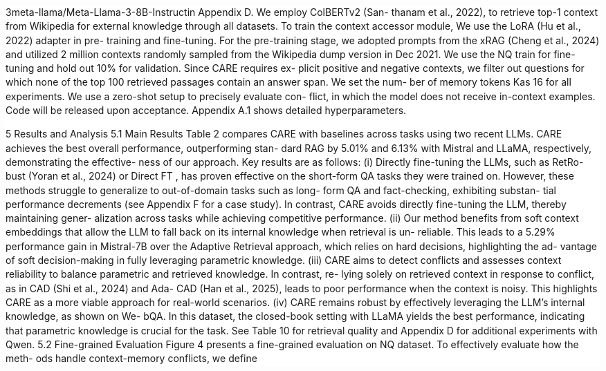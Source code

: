 3meta-llama/Meta-Llama-3-8B-Instructin Appendix D. We employ ColBERTv2 (San-
thanam et al., 2022), to retrieve top-1 context
from Wikipedia for external knowledge through
all datasets. To train the context accessor module,
We use the LoRA (Hu et al., 2022) adapter in pre-
training and fine-tuning. For the pre-training stage,
we adopted prompts from the xRAG (Cheng et al.,
2024) and utilized 2 million contexts randomly
sampled from the Wikipedia dump version in Dec
2021. We use the NQ train for fine-tuning and hold
out 10% for validation. Since CARE requires ex-
plicit positive and negative contexts, we filter out
questions for which none of the top 100 retrieved
passages contain an answer span. We set the num-
ber of memory tokens Kas 16 for all experiments.
We use a zero-shot setup to precisely evaluate con-
flict, in which the model does not receive in-context
examples. Code will be released upon acceptance.
Appendix A.1 shows detailed hyperparameters.

5 Results and Analysis
5.1 Main Results
Table 2 compares CARE with baselines across
tasks using two recent LLMs. CARE achieves
the best overall performance, outperforming stan-
dard RAG by 5.01% and 6.13% with Mistral and
LLaMA, respectively, demonstrating the effective-
ness of our approach. Key results are as follows:
(i) Directly fine-tuning the LLMs, such as RetRo-
bust (Yoran et al., 2024) or Direct FT , has proven
effective on the short-form QA tasks they were
trained on. However, these methods struggle to
generalize to out-of-domain tasks such as long-
form QA and fact-checking, exhibiting substan-
tial performance decrements (see Appendix F for
a case study). In contrast, CARE avoids directly
fine-tuning the LLM, thereby maintaining gener-
alization across tasks while achieving competitive
performance. (ii) Our method benefits from soft
context embeddings that allow the LLM to fall
back on its internal knowledge when retrieval is un-
reliable. This leads to a 5.29% performance gain in
Mistral-7B over the Adaptive Retrieval approach,
which relies on hard decisions, highlighting the ad-
vantage of soft decision-making in fully leveraging
parametric knowledge. (iii) CARE aims to detect
conflicts and assesses context reliability to balance
parametric and retrieved knowledge. In contrast, re-
lying solely on retrieved context in response to
conflict, as in CAD (Shi et al., 2024) and Ada-
CAD (Han et al., 2025), leads to poor performance
when the context is noisy. This highlights CARE
as a more viable approach for real-world scenarios.
(iv) CARE remains robust by effectively leveraging
the LLM’s internal knowledge, as shown on We-
bQA. In this dataset, the closed-book setting with
LLaMA yields the best performance, indicating
that parametric knowledge is crucial for the task.
See Table 10 for retrieval quality and Appendix D
for additional experiments with Qwen.
5.2 Fine-grained Evaluation
Figure 4 presents a fine-grained evaluation on
NQ dataset. To effectively evaluate how the meth-
ods handle context-memory conflicts, we define